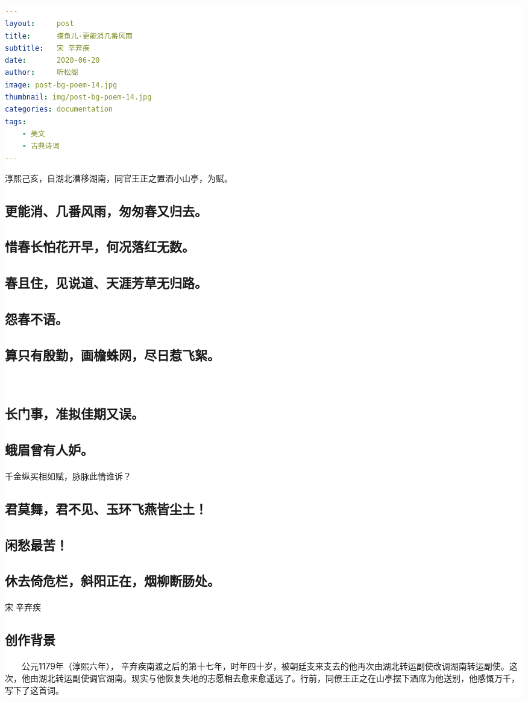 ```yaml
---
layout:     post
title:      摸鱼儿·更能消几番风雨
subtitle:   宋 辛弃疾
date:       2020-06-20
author:     听松阁
image: post-bg-poem-14.jpg
thumbnail: img/post-bg-poem-14.jpg
categories: documentation
tags:
    - 美文
    - 古典诗词
---
```


淳熙己亥，自湖北漕移湖南，同官王正之置酒小山亭，为赋。

## 更能消、几番风雨，匆匆春又归去。
## 惜春长怕花开早，何况落红无数。
## 春且住，见说道、天涯芳草无归路。
## 怨春不语。
## 算只有殷勤，画檐蛛网，尽日惹飞絮。
&nbsp;
## 长门事，准拟佳期又误。
## 蛾眉曾有人妒。
千金纵买相如赋，脉脉此情谁诉？
## 君莫舞，君不见、玉环飞燕皆尘土！
## 闲愁最苦！
## 休去倚危栏，斜阳正在，烟柳断肠处。

宋 辛弃疾

## 创作背景

　　公元1179年（淳熙六年）， 辛弃疾南渡之后的第十七年，时年四十岁，被朝廷支来支去的他再次由湖北转运副使改调湖南转运副使。这次，他由湖北转运副使调官湖南。现实与他恢复失地的志愿相去愈来愈遥远了。行前，同僚王正之在山亭摆下酒席为他送别，他感慨万千，写下了这首词。 






